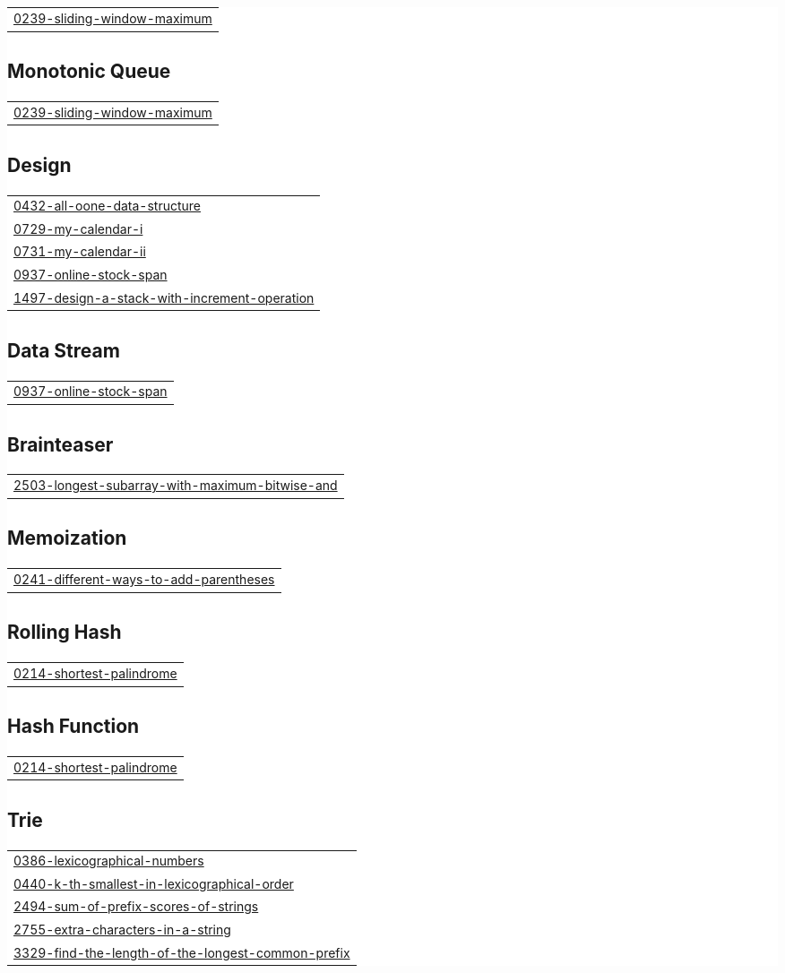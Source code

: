 |  |
| ------- |
| [0239-sliding-window-maximum](https://github.com/ChatterjeeSamiddho2002/LEETCODE-DSA/tree/master/0239-sliding-window-maximum) |
## Monotonic Queue
|  |
| ------- |
| [0239-sliding-window-maximum](https://github.com/ChatterjeeSamiddho2002/LEETCODE-DSA/tree/master/0239-sliding-window-maximum) |
## Design
|  |
| ------- |
| [0432-all-oone-data-structure](https://github.com/ChatterjeeSamiddho2002/LEETCODE-DSA/tree/master/0432-all-oone-data-structure) |
| [0729-my-calendar-i](https://github.com/ChatterjeeSamiddho2002/LEETCODE-DSA/tree/master/0729-my-calendar-i) |
| [0731-my-calendar-ii](https://github.com/ChatterjeeSamiddho2002/LEETCODE-DSA/tree/master/0731-my-calendar-ii) |
| [0937-online-stock-span](https://github.com/ChatterjeeSamiddho2002/LEETCODE-DSA/tree/master/0937-online-stock-span) |
| [1497-design-a-stack-with-increment-operation](https://github.com/ChatterjeeSamiddho2002/LEETCODE-DSA/tree/master/1497-design-a-stack-with-increment-operation) |
## Data Stream
|  |
| ------- |
| [0937-online-stock-span](https://github.com/ChatterjeeSamiddho2002/LEETCODE-DSA/tree/master/0937-online-stock-span) |
## Brainteaser
|  |
| ------- |
| [2503-longest-subarray-with-maximum-bitwise-and](https://github.com/ChatterjeeSamiddho2002/LEETCODE-DSA/tree/master/2503-longest-subarray-with-maximum-bitwise-and) |
## Memoization
|  |
| ------- |
| [0241-different-ways-to-add-parentheses](https://github.com/ChatterjeeSamiddho2002/LEETCODE-DSA/tree/master/0241-different-ways-to-add-parentheses) |
## Rolling Hash
|  |
| ------- |
| [0214-shortest-palindrome](https://github.com/ChatterjeeSamiddho2002/LEETCODE-DSA/tree/master/0214-shortest-palindrome) |
## Hash Function
|  |
| ------- |
| [0214-shortest-palindrome](https://github.com/ChatterjeeSamiddho2002/LEETCODE-DSA/tree/master/0214-shortest-palindrome) |
## Trie
|  |
| ------- |
| [0386-lexicographical-numbers](https://github.com/ChatterjeeSamiddho2002/LEETCODE-DSA/tree/master/0386-lexicographical-numbers) |
| [0440-k-th-smallest-in-lexicographical-order](https://github.com/ChatterjeeSamiddho2002/LEETCODE-DSA/tree/master/0440-k-th-smallest-in-lexicographical-order) |
| [2494-sum-of-prefix-scores-of-strings](https://github.com/ChatterjeeSamiddho2002/LEETCODE-DSA/tree/master/2494-sum-of-prefix-scores-of-strings) |
| [2755-extra-characters-in-a-string](https://github.com/ChatterjeeSamiddho2002/LEETCODE-DSA/tree/master/2755-extra-characters-in-a-string) |
| [3329-find-the-length-of-the-longest-common-prefix](https://github.com/ChatterjeeSamiddho2002/LEETCODE-DSA/tree/master/3329-find-the-length-of-the-longest-common-prefix) |